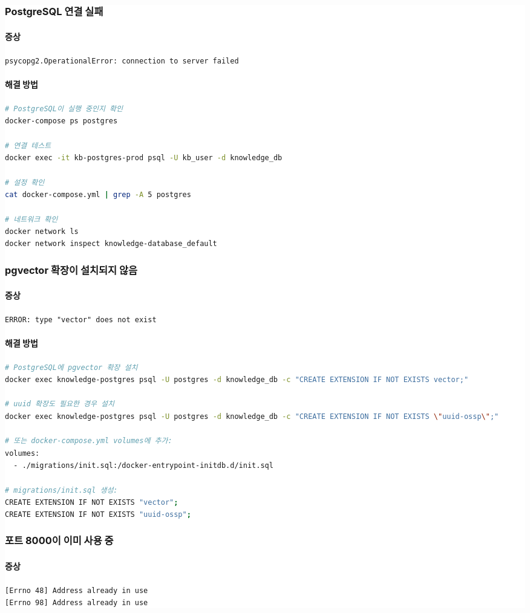 ### PostgreSQL 연결 실패

#### 증상
```
psycopg2.OperationalError: connection to server failed
```

#### 해결 방법
```bash
# PostgreSQL이 실행 중인지 확인
docker-compose ps postgres

# 연결 테스트
docker exec -it kb-postgres-prod psql -U kb_user -d knowledge_db

# 설정 확인
cat docker-compose.yml | grep -A 5 postgres

# 네트워크 확인
docker network ls
docker network inspect knowledge-database_default
```

### pgvector 확장이 설치되지 않음

#### 증상
```
ERROR: type "vector" does not exist
```

#### 해결 방법
```bash
# PostgreSQL에 pgvector 확장 설치
docker exec knowledge-postgres psql -U postgres -d knowledge_db -c "CREATE EXTENSION IF NOT EXISTS vector;"

# uuid 확장도 필요한 경우 설치
docker exec knowledge-postgres psql -U postgres -d knowledge_db -c "CREATE EXTENSION IF NOT EXISTS \"uuid-ossp\";"

# 또는 docker-compose.yml volumes에 추가:
volumes:
  - ./migrations/init.sql:/docker-entrypoint-initdb.d/init.sql

# migrations/init.sql 생성:
CREATE EXTENSION IF NOT EXISTS "vector";
CREATE EXTENSION IF NOT EXISTS "uuid-ossp";
```

### 포트 8000이 이미 사용 중

#### 증상
```
[Errno 48] Address already in use
[Errno 98] Address already in use
```
